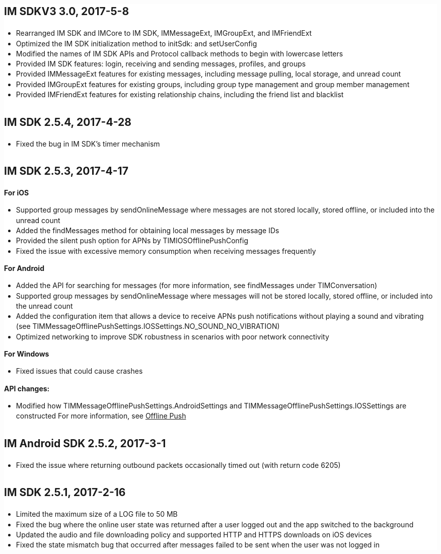 ## IM SDKV3 3.0, 2017-5-8
- Rearranged IM SDK and IMCore to IM SDK, IMMessageExt, IMGroupExt, and IMFriendExt
- Optimized the IM SDK initialization method to initSdk: and setUserConfig
- Modified the names of IM SDK APIs and Protocol callback methods to begin with lowercase letters
- Provided IM SDK features: login, receiving and sending messages, profiles, and groups
- Provided IMMessageExt features for existing messages, including message pulling, local storage, and unread count
- Provided IMGroupExt features for existing groups, including group type management and group member management
- Provided IMFriendExt features for existing relationship chains, including the friend list and blacklist

## IM SDK 2.5.4, 2017-4-28
- Fixed the bug in IM SDK’s timer mechanism

## IM SDK 2.5.3, 2017-4-17
**For iOS**
- Supported group messages by sendOnlineMessage where messages are not stored locally, stored offline, or included into the unread count
- Added the findMessages method for obtaining local messages by message IDs
- Provided the silent push option for APNs by TIMIOSOfflinePushConfig
- Fixed the issue with excessive memory consumption when receiving messages frequently

**For Android**
- Added the API for searching for messages (for more information, see findMessages under TIMConversation)
- Supported group messages by sendOnlineMessage where messages will not be stored locally, stored offline, or included into the unread count
- Added the configuration item that allows a device to receive APNs push notifications without playing a sound and vibrating (see TIMMessageOfflinePushSettings.IOSSettings.NO_SOUND_NO_VIBRATION)
- Optimized networking to improve SDK robustness in scenarios with poor network connectivity

**For Windows**
- Fixed issues that could cause crashes

**API changes:**
- Modified how TIMMessageOfflinePushSettings.AndroidSettings and TIMMessageOfflinePushSettings.IOSSettings are constructed
For more information, see [Offline Push](https://cloud.tencent.com/document/product/269/9234)

## IM Android SDK 2.5.2, 2017-3-1
- Fixed the issue where returning outbound packets occasionally timed out (with return code 6205)

## IM SDK 2.5.1, 2017-2-16
- Limited the maximum size of a LOG file to 50 MB
- Fixed the bug where the online user state was returned after a user logged out and the app switched to the background
- Updated the audio and file downloading policy and supported HTTP and HTTPS downloads on iOS devices
- Fixed the state mismatch bug that occurred after messages failed to be sent when the user was not logged in
